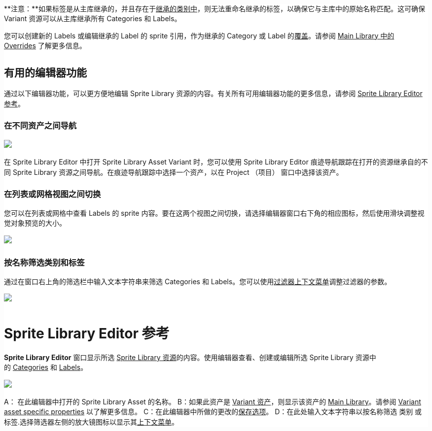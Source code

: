 **注意：**如果标签是从主库继承的，并且存在于[继承的类别中](https://docs.unity.cn/Packages/com.unity.2d.animation@9.0/manual/SL-Editor.html#local-and-inherited-categories)，则无法重命名继承的标签，以确保它与主库中的原始名称匹配。这可确保 Variant 资源可以从主库继承所有 Categories 和 Labels。

您可以创建新的 Labels 或编辑继承的 Label 的 sprite 引用，作为继承的 Category 或 Label 的[覆盖](https://docs.unity.cn/Packages/com.unity.2d.animation@9.0/manual/SL-Main-Library.html#create-overrides)。请参阅 [Main Library 中的 Overrides](https://docs.unity.cn/Packages/com.unity.2d.animation@9.0/manual/SL-Main-Library.html) 了解更多信息。

## 有用的编辑器功能

通过以下编辑器功能，可以更方便地编辑 Sprite Library 资源的内容。有关所有可用编辑器功能的更多信息，请参阅 [Sprite Library Editor 参考](https://docs.unity.cn/Packages/com.unity.2d.animation@9.0/manual/SL-Editor-UI.html)。

### 在不同资产之间导航

![](https://docs.unity.cn/Packages/com.unity.2d.animation@9.0/manual/images/2D-animation-SLAsset-breadcrumbs.png)

在 Sprite Library Editor 中打开 Sprite Library Asset Variant 时，您可以使用 Sprite Library Editor 痕迹导航跟踪在打开的资源继承自的不同 Sprite Library 资源之间导航。在痕迹导航跟踪中选择一个资产，以在 Project （项目） 窗口中选择该资产。

### 在列表或网格视图之间切换

您可以在列表或网格中查看 Labels 的 sprite 内容。要在这两个视图之间切换，请选择编辑器窗口右下角的相应图标，然后使用滑块调整视觉对象预览的大小。

![](https://docs.unity.cn/Packages/com.unity.2d.animation@9.0/manual/images/2D-animation-SLAsset-labels-view-type.png)

### 按名称筛选类别和标签

通过在窗口右上角的筛选栏中输入文本字符串来筛选 Categories 和 Labels。您可以使用[过滤器上下文菜单](https://docs.unity.cn/Packages/com.unity.2d.animation@9.0/manual/SL-Editor-UI.html#filter-context-menu)调整过滤器的参数。

![](https://docs.unity.cn/Packages/com.unity.2d.animation@9.0/manual/images/sl-editor-filter-box.png)

# Sprite Library Editor 参考

**Sprite Library Editor** 窗口显示所选 [Sprite Library 资源](https://docs.unity.cn/Packages/com.unity.2d.animation@9.0/manual/SL-Asset.html)的内容。使用编辑器查看、创建或编辑所选 Sprite Library 资源中的 [Categories](https://docs.unity.cn/Packages/com.unity.2d.animation@9.0/manual/SL-Editor.html#categories) 和 [Labels](https://docs.unity.cn/Packages/com.unity.2d.animation@9.0/manual/SL-Editor.html#labels)。

![](https://docs.unity.cn/Packages/com.unity.2d.animation@9.0/manual/images/sl-editor-blank.png)

A： 在此编辑器中打开的 Sprite Library Asset 的名称。 B：如果此资产是 [Variant 资产](https://docs.unity.cn/Packages/com.unity.2d.animation@9.0/manual/SL-Asset.html#convert-a-sprite-library-asset-into-a-variant)，则显示该资产的 [Main Library](https://docs.unity.cn/Packages/com.unity.2d.animation@9.0/manual/SL-Main-Library.html)。请参阅 [Variant asset specific properties](https://docs.unity.cn/Packages/com.unity.2d.animation@9.0/manual/SL-Editor-UI.html#variant-asset-specific-properties) 以了解更多信息。 C：在此编辑器中所做的更改的[保存选项](https://docs.unity.cn/Packages/com.unity.2d.animation@9.0/manual/SL-Editor-UI.html#saving-options)。 D：在此处输入文本字符串以按名称筛选 类别 或 标签.选择筛选器左侧的放大镜图标以显示其[上下文菜单](https://docs.unity.cn/Packages/com.unity.2d.animation@9.0/manual/SL-Editor-UI.html#filter-context-menu)。
